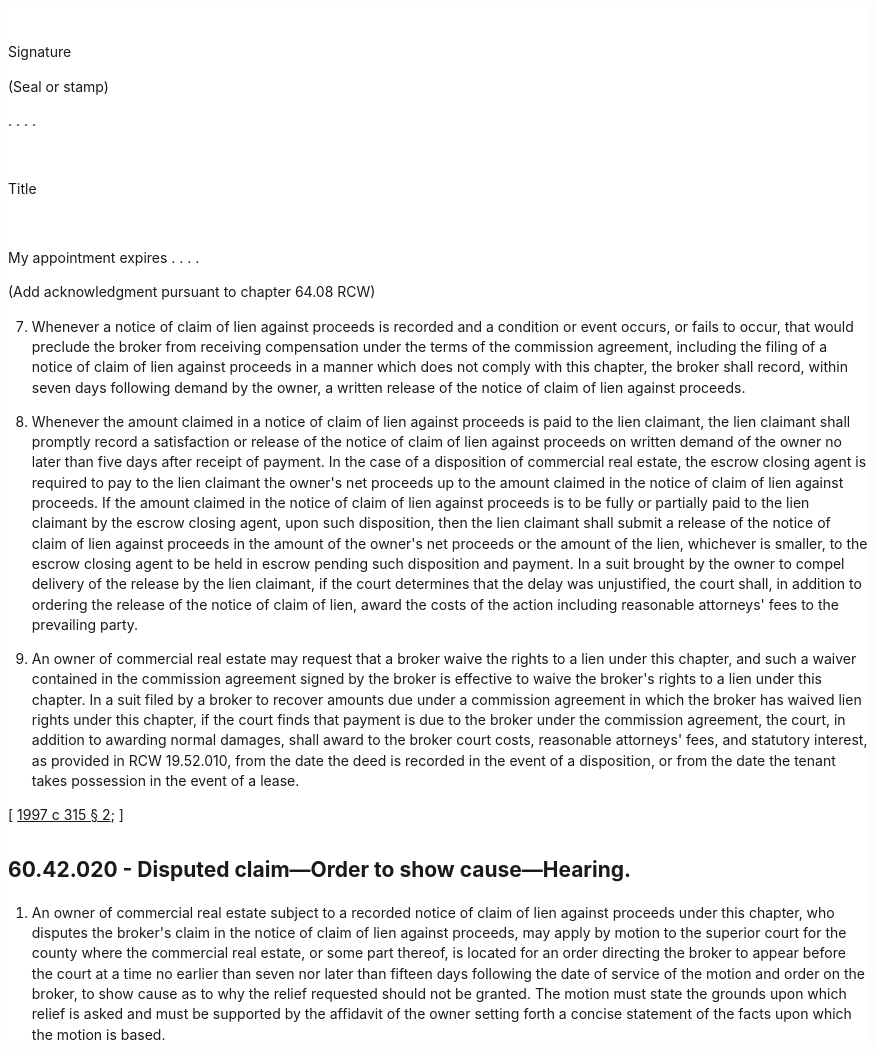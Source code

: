  

Signature

(Seal or stamp)

. . . .

 

Title

 

My appointment expires . . . .

(Add acknowledgment pursuant to chapter 64.08 RCW)

7. Whenever a notice of claim of lien against proceeds is recorded and a condition or event occurs, or fails to occur, that would preclude the broker from receiving compensation under the terms of the commission agreement, including the filing of a notice of claim of lien against proceeds in a manner which does not comply with this chapter, the broker shall record, within seven days following demand by the owner, a written release of the notice of claim of lien against proceeds.

8. Whenever the amount claimed in a notice of claim of lien against proceeds is paid to the lien claimant, the lien claimant shall promptly record a satisfaction or release of the notice of claim of lien against proceeds on written demand of the owner no later than five days after receipt of payment. In the case of a disposition of commercial real estate, the escrow closing agent is required to pay to the lien claimant the owner's net proceeds up to the amount claimed in the notice of claim of lien against proceeds. If the amount claimed in the notice of claim of lien against proceeds is to be fully or partially paid to the lien claimant by the escrow closing agent, upon such disposition, then the lien claimant shall submit a release of the notice of claim of lien against proceeds in the amount of the owner's net proceeds or the amount of the lien, whichever is smaller, to the escrow closing agent to be held in escrow pending such disposition and payment. In a suit brought by the owner to compel delivery of the release by the lien claimant, if the court determines that the delay was unjustified, the court shall, in addition to ordering the release of the notice of claim of lien, award the costs of the action including reasonable attorneys' fees to the prevailing party.

9. An owner of commercial real estate may request that a broker waive the rights to a lien under this chapter, and such a waiver contained in the commission agreement signed by the broker is effective to waive the broker's rights to a lien under this chapter. In a suit filed by a broker to recover amounts due under a commission agreement in which the broker has waived lien rights under this chapter, if the court finds that payment is due to the broker under the commission agreement, the court, in addition to awarding normal damages, shall award to the broker court costs, reasonable attorneys' fees, and statutory interest, as provided in RCW 19.52.010, from the date the deed is recorded in the event of a disposition, or from the date the tenant takes possession in the event of a lease.

\[ [1997 c 315 § 2](http://lawfilesext.leg.wa.gov/biennium/1997-98/Pdf/Bills/Session%20Laws/House/1936-S.SL.pdf?cite=1997%20c%20315%20§%202); \]

## 60.42.020 - Disputed claim—Order to show cause—Hearing.
1. An owner of commercial real estate subject to a recorded notice of claim of lien against proceeds under this chapter, who disputes the broker's claim in the notice of claim of lien against proceeds, may apply by motion to the superior court for the county where the commercial real estate, or some part thereof, is located for an order directing the broker to appear before the court at a time no earlier than seven nor later than fifteen days following the date of service of the motion and order on the broker, to show cause as to why the relief requested should not be granted. The motion must state the grounds upon which relief is asked and must be supported by the affidavit of the owner setting forth a concise statement of the facts upon which the motion is based.

